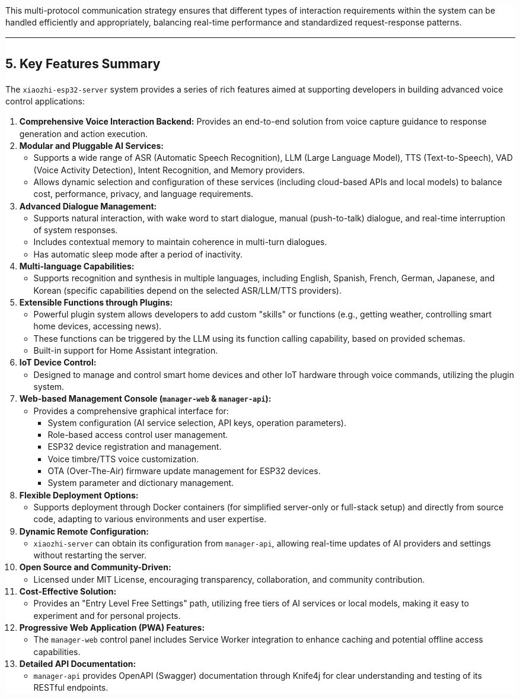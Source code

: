 This multi-protocol communication strategy ensures that different types of interaction requirements within the system can be handled efficiently and appropriately, balancing real-time performance and standardized request-response patterns.

---

## 5. Key Features Summary

The `xiaozhi-esp32-server` system provides a series of rich features aimed at supporting developers in building advanced voice control applications:

1.  **Comprehensive Voice Interaction Backend:** Provides an end-to-end solution from voice capture guidance to response generation and action execution.
2.  **Modular and Pluggable AI Services:**
    *   Supports a wide range of ASR (Automatic Speech Recognition), LLM (Large Language Model), TTS (Text-to-Speech), VAD (Voice Activity Detection), Intent Recognition, and Memory providers.
    *   Allows dynamic selection and configuration of these services (including cloud-based APIs and local models) to balance cost, performance, privacy, and language requirements.
3.  **Advanced Dialogue Management:**
    *   Supports natural interaction, with wake word to start dialogue, manual (push-to-talk) dialogue, and real-time interruption of system responses.
    *   Includes contextual memory to maintain coherence in multi-turn dialogues.
    *   Has automatic sleep mode after a period of inactivity.
4.  **Multi-language Capabilities:**
    *   Supports recognition and synthesis in multiple languages, including English, Spanish, French, German, Japanese, and Korean (specific capabilities depend on the selected ASR/LLM/TTS providers).
5.  **Extensible Functions through Plugins:**
    *   Powerful plugin system allows developers to add custom "skills" or functions (e.g., getting weather, controlling smart home devices, accessing news).
    *   These functions can be triggered by the LLM using its function calling capability, based on provided schemas.
    *   Built-in support for Home Assistant integration.
6.  **IoT Device Control:**
    *   Designed to manage and control smart home devices and other IoT hardware through voice commands, utilizing the plugin system.
7.  **Web-based Management Console (`manager-web` & `manager-api`):**
    *   Provides a comprehensive graphical interface for:
        *   System configuration (AI service selection, API keys, operation parameters).
        *   Role-based access control user management.
        *   ESP32 device registration and management.
        *   Voice timbre/TTS voice customization.
        *   OTA (Over-The-Air) firmware update management for ESP32 devices.
        *   System parameter and dictionary management.
8.  **Flexible Deployment Options:**
    *   Supports deployment through Docker containers (for simplified server-only or full-stack setup) and directly from source code, adapting to various environments and user expertise.
9.  **Dynamic Remote Configuration:**
    *   `xiaozhi-server` can obtain its configuration from `manager-api`, allowing real-time updates of AI providers and settings without restarting the server.
10. **Open Source and Community-Driven:**
    *   Licensed under MIT License, encouraging transparency, collaboration, and community contribution.
11. **Cost-Effective Solution:**
    *   Provides an "Entry Level Free Settings" path, utilizing free tiers of AI services or local models, making it easy to experiment and for personal projects.
12. **Progressive Web Application (PWA) Features:**
    *   The `manager-web` control panel includes Service Worker integration to enhance caching and potential offline access capabilities.
13. **Detailed API Documentation:**
    *   `manager-api` provides OpenAPI (Swagger) documentation through Knife4j for clear understanding and testing of its RESTful endpoints.
